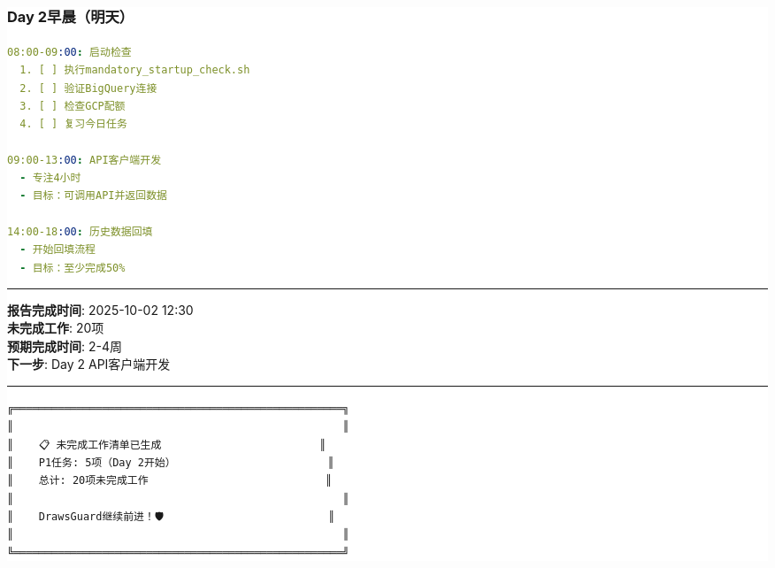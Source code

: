 ### Day 2早晨（明天）
```yaml
08:00-09:00: 启动检查
  1. [ ] 执行mandatory_startup_check.sh
  2. [ ] 验证BigQuery连接
  3. [ ] 检查GCP配额
  4. [ ] 复习今日任务

09:00-13:00: API客户端开发
  - 专注4小时
  - 目标：可调用API并返回数据

14:00-18:00: 历史数据回填
  - 开始回填流程
  - 目标：至少完成50%
```

---

**报告完成时间**: 2025-10-02 12:30  
**未完成工作**: 20项  
**预期完成时间**: 2-4周  
**下一步**: Day 2 API客户端开发

---

```
╔════════════════════════════════════════════════════╗
║                                                    ║
║    📋 未完成工作清单已生成                         ║
║    P1任务: 5项（Day 2开始）                        ║
║    总计: 20项未完成工作                            ║
║                                                    ║
║    DrawsGuard继续前进！🛡️                          ║
║                                                    ║
╚════════════════════════════════════════════════════╝
```

